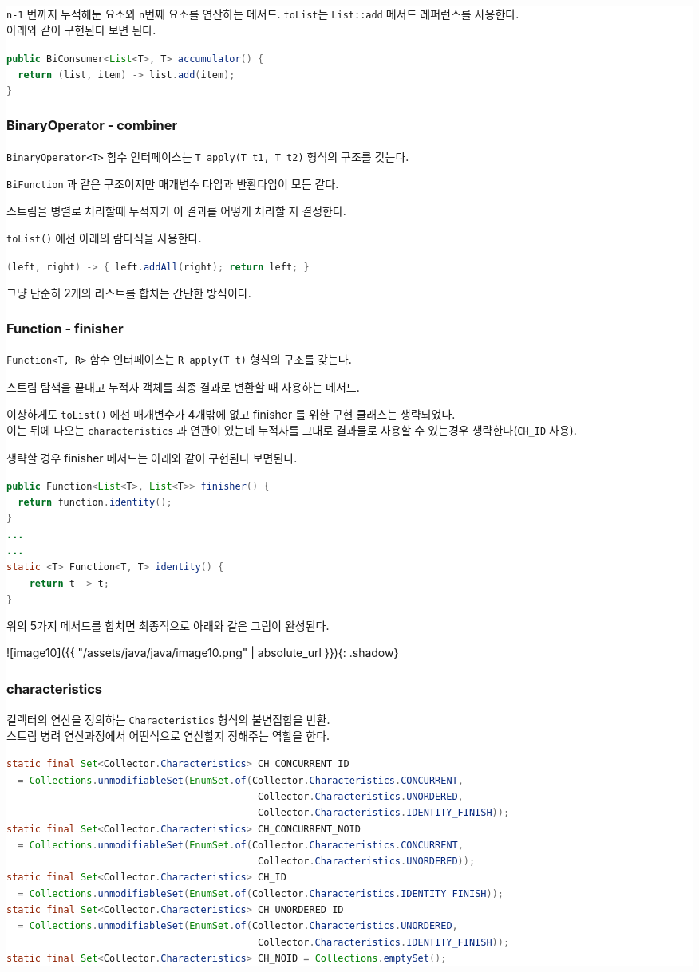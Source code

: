 `n-1` 번까지 누적해둔 요소와 `n`번째 요소를 연산하는 메서드. `toList`는 `List::add` 메서드 레퍼런스를 사용한다.  
아래와 같이 구현된다 보면 된다.  
```java
public BiConsumer<List<T>, T> accumulator() {
  return (list, item) -> list.add(item);
}
```

### BinaryOperator - combiner 

`BinaryOperator<T>` 함수 인터페이스는 `T apply(T t1, T t2)` 형식의 구조를 갖는다.  

`BiFunction` 과 같은 구조이지만 매개변수 타입과 반환타입이 모든 같다.  

스트림을 병렬로 처리할때 누적자가 이 결과를 어떻게 처리할 지 결정한다.  

`toList()` 에선 아래의 람다식을 사용한다.  

```java
(left, right) -> { left.addAll(right); return left; }
```

그냥 단순히 2개의 리스트를 합치는 간단한 방식이다.  


### Function - finisher 

`Function<T, R>` 함수 인터페이스는 `R apply(T t)` 형식의 구조를 갖는다.  

스트림 탐색을 끝내고 누적자 객체를 최종 결과로 변환할 때 사용하는 메서드.  

이상하게도 `toList()` 에선 매개변수가 4개밖에 없고 finisher 를 위한 구현 클래스는 생략되었다.  
이는 뒤에 나오는 `characteristics` 과 연관이 있는데 누적자를 그대로 결과물로 사용할 수 있는경우 생략한다(`CH_ID` 사용).  

생략할 경우 finisher 메서드는 아래와 같이 구현된다 보면된다.  

```java
public Function<List<T>, List<T>> finisher() {
  return function.identity();
}
...
...
static <T> Function<T, T> identity() {
    return t -> t;
}
```

위의 5가지 메서드를 합치면 최종적으로 아래와 같은 그림이 완성된다.  

![image10]({{ "/assets/java/java/image10.png" | absolute_url }}){: .shadow}  


### characteristics

컬렉터의 연산을 정의하는 `Characteristics` 형식의 불변집합을 반환.  
스트림 병려 연산과정에서 어떤식으로 연산할지 정해주는 역할을 한다.

```java
static final Set<Collector.Characteristics> CH_CONCURRENT_ID
  = Collections.unmodifiableSet(EnumSet.of(Collector.Characteristics.CONCURRENT,
                                            Collector.Characteristics.UNORDERED,
                                            Collector.Characteristics.IDENTITY_FINISH));
static final Set<Collector.Characteristics> CH_CONCURRENT_NOID
  = Collections.unmodifiableSet(EnumSet.of(Collector.Characteristics.CONCURRENT,
                                            Collector.Characteristics.UNORDERED));
static final Set<Collector.Characteristics> CH_ID
  = Collections.unmodifiableSet(EnumSet.of(Collector.Characteristics.IDENTITY_FINISH));
static final Set<Collector.Characteristics> CH_UNORDERED_ID
  = Collections.unmodifiableSet(EnumSet.of(Collector.Characteristics.UNORDERED,
                                            Collector.Characteristics.IDENTITY_FINISH));
static final Set<Collector.Characteristics> CH_NOID = Collections.emptySet();
```